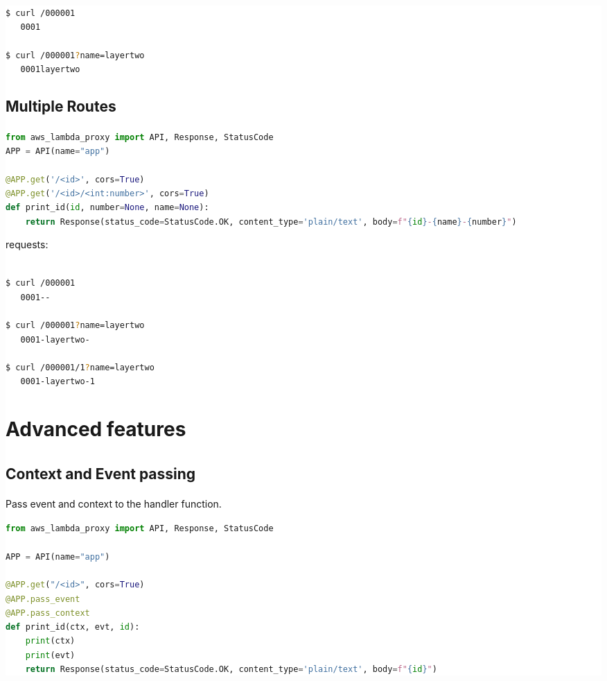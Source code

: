 ```bash
$ curl /000001
   0001

$ curl /000001?name=layertwo
   0001layertwo
```

## Multiple Routes

```python
from aws_lambda_proxy import API, Response, StatusCode
APP = API(name="app")

@APP.get('/<id>', cors=True)
@APP.get('/<id>/<int:number>', cors=True)
def print_id(id, number=None, name=None):
    return Response(status_code=StatusCode.OK, content_type='plain/text', body=f"{id}-{name}-{number}")
```
requests:

```bash

$ curl /000001
   0001--

$ curl /000001?name=layertwo
   0001-layertwo-

$ curl /000001/1?name=layertwo
   0001-layertwo-1
```

# Advanced features

## Context and Event passing

Pass event and context to the handler function.

```python
from aws_lambda_proxy import API, Response, StatusCode

APP = API(name="app")

@APP.get("/<id>", cors=True)
@APP.pass_event
@APP.pass_context
def print_id(ctx, evt, id):
    print(ctx)
    print(evt)
    return Response(status_code=StatusCode.OK, content_type='plain/text', body=f"{id}")
```
